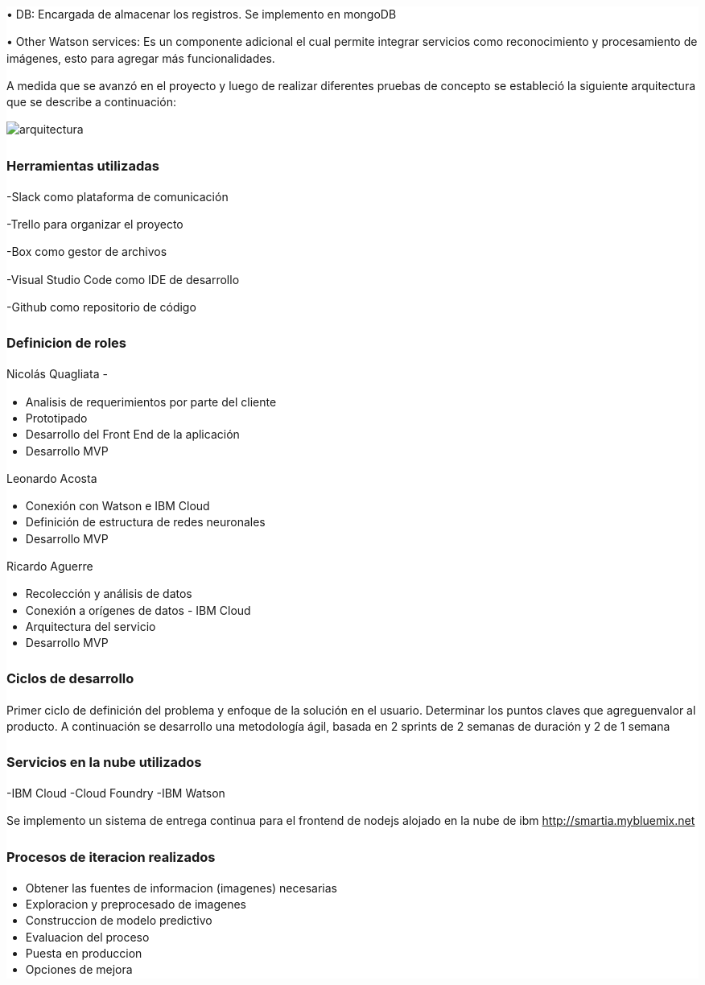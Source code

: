 • DB: Encargada de almacenar los registros. Se implemento en mongoDB 

•	Other Watson services: Es un componente adicional el cual permite integrar servicios como reconocimiento y procesamiento de imágenes, esto para agregar más funcionalidades.

A medida que se avanzó en el proyecto y luego de realizar diferentes pruebas de concepto se estableció la siguiente arquitectura que se describe a continuación:

![arquitectura](https://user-images.githubusercontent.com/30410928/70398934-d68a5900-19fe-11ea-85f7-5e4877f2fe84.png)


### Herramientas utilizadas
-Slack como plataforma de comunicación

-Trello para organizar el proyecto

-Box como gestor de archivos

-Visual Studio Code como IDE de desarrollo

-Github como repositorio de código

### Definicion de roles
Nicolás Quagliata - 
- Analisis de requerimientos por parte del cliente
- Prototipado
- Desarrollo del Front End de la aplicación
- Desarrollo MVP

Leonardo Acosta
- Conexión con Watson e IBM Cloud
- Definición de estructura de redes neuronales
- Desarrollo MVP

Ricardo Aguerre
- Recolección y análisis de datos 
- Conexión a orígenes de datos - IBM Cloud
- Arquitectura del servicio
- Desarrollo MVP

### Ciclos de desarrollo
Primer ciclo de definición del problema y enfoque de la solución en el usuario. Determinar los puntos claves que agreguenvalor al producto.
A continuación se desarrollo una metodología ágil, basada en 2 sprints de 2 semanas de duración y 2 de 1 semana

### Servicios en la nube utilizados
-IBM Cloud
-Cloud Foundry
-IBM Watson

Se implemento un sistema de entrega continua para el frontend de nodejs alojado en la nube de ibm
http://smartia.mybluemix.net

### Procesos de iteracion realizados
- Obtener las fuentes de informacion (imagenes) necesarias
- Exploracion y preprocesado de imagenes
- Construccion de modelo predictivo
- Evaluacion del proceso
- Puesta en produccion
- Opciones de mejora
